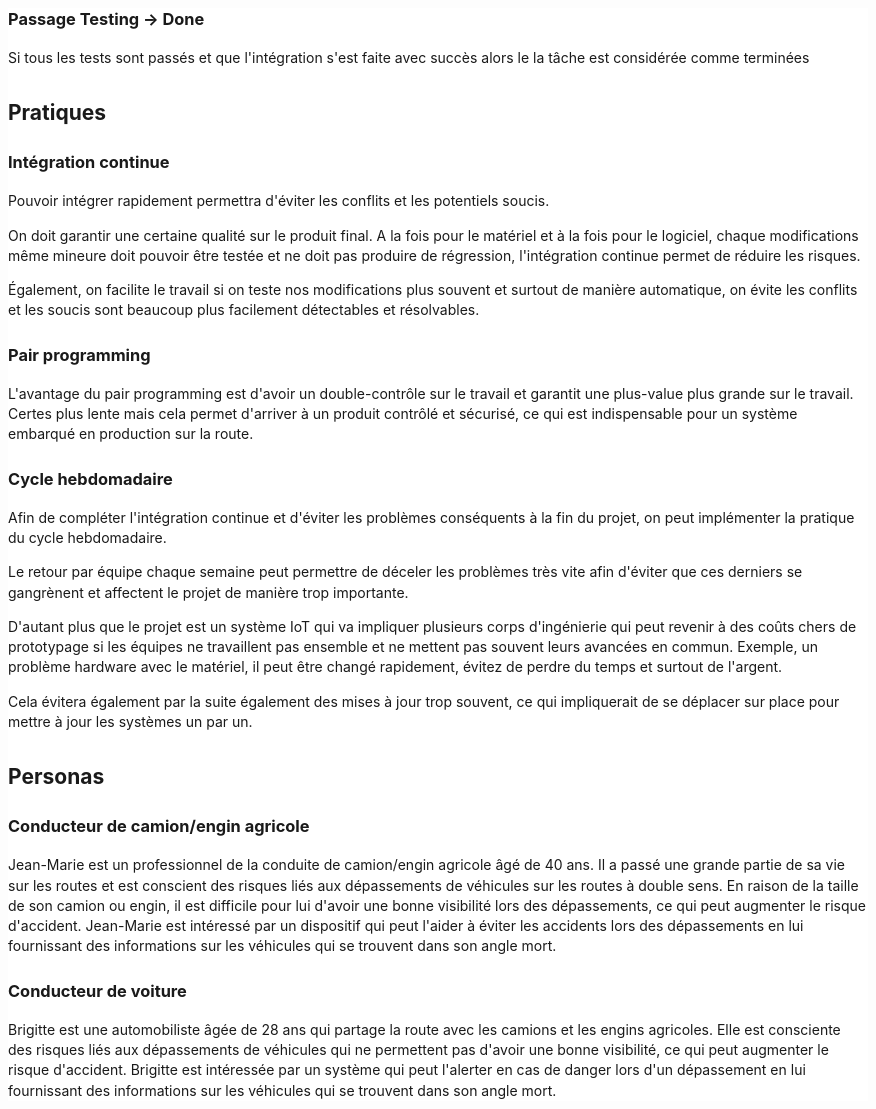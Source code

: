 ### Passage Testing -> Done

Si tous les tests sont passés et que l'intégration s'est faite avec succès alors le la tâche est considérée comme terminées

## Pratiques 

### Intégration continue

Pouvoir intégrer rapidement permettra d'éviter les conflits et les potentiels soucis.

On doit garantir une certaine qualité sur le produit final. A la fois pour le matériel et à la fois pour le logiciel, chaque modifications même mineure doit pouvoir être testée et ne doit pas produire de régression, l'intégration continue permet de réduire les risques.

Également, on facilite le travail si on teste nos modifications plus souvent et surtout de manière automatique, on évite les conflits et les soucis sont beaucoup plus facilement détectables et résolvables.

### Pair programming

L'avantage du pair programming est d'avoir un double-contrôle sur le travail et garantit une plus-value plus grande sur le travail. Certes plus lente mais cela permet d'arriver à un produit contrôlé et sécurisé, ce qui est indispensable pour un système embarqué en production sur la route.

### Cycle hebdomadaire

Afin de compléter l'intégration continue et d'éviter les problèmes conséquents à la fin du projet, on peut implémenter la pratique du cycle hebdomadaire.

Le retour par équipe chaque semaine peut permettre de déceler les problèmes très vite afin d'éviter que ces derniers se gangrènent et affectent le projet de manière trop importante.

D'autant plus que le projet est un système IoT qui va impliquer plusieurs corps d'ingénierie qui peut revenir à des coûts chers de prototypage si les équipes ne travaillent pas ensemble et ne mettent pas souvent leurs avancées en commun. Exemple, un problème hardware avec le matériel, il peut être changé rapidement, évitez de perdre du temps et surtout de l'argent.

Cela évitera également par la suite également des mises à jour trop souvent, ce qui impliquerait de se déplacer sur place pour mettre à jour les systèmes un par un.

## Personas

### Conducteur de camion/engin agricole
Jean-Marie est un professionnel de la conduite de camion/engin agricole âgé de 40 ans. Il a passé une grande partie de sa vie sur les routes et est conscient des risques liés aux dépassements de véhicules sur les routes à double sens. En raison de la taille de son camion ou engin, il est difficile pour lui d'avoir une bonne visibilité lors des dépassements, ce qui peut augmenter le risque d'accident. Jean-Marie est intéressé par un dispositif qui peut l'aider à éviter les accidents lors des dépassements en lui fournissant des informations sur les véhicules qui se trouvent dans son angle mort.

### Conducteur de voiture
Brigitte est une automobiliste âgée de 28 ans qui partage la route avec les camions et les engins agricoles. Elle est consciente des risques liés aux dépassements de véhicules qui ne permettent pas d'avoir une bonne visibilité, ce qui peut augmenter le risque d'accident. Brigitte est intéressée par un système qui peut l'alerter en cas de danger lors d'un dépassement en lui fournissant des informations sur les véhicules qui se trouvent dans son angle mort.
